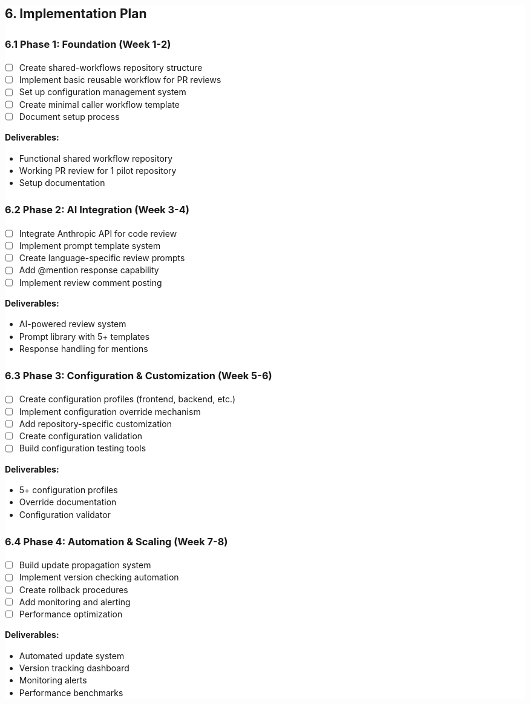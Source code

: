 
## 6. Implementation Plan

### 6.1 Phase 1: Foundation (Week 1-2)
- [ ] Create shared-workflows repository structure
- [ ] Implement basic reusable workflow for PR reviews
- [ ] Set up configuration management system
- [ ] Create minimal caller workflow template
- [ ] Document setup process

**Deliverables:**
- Functional shared workflow repository
- Working PR review for 1 pilot repository
- Setup documentation

### 6.2 Phase 2: AI Integration (Week 3-4)
- [ ] Integrate Anthropic API for code review
- [ ] Implement prompt template system
- [ ] Create language-specific review prompts
- [ ] Add @mention response capability
- [ ] Implement review comment posting

**Deliverables:**
- AI-powered review system
- Prompt library with 5+ templates
- Response handling for mentions

### 6.3 Phase 3: Configuration & Customization (Week 5-6)
- [ ] Create configuration profiles (frontend, backend, etc.)
- [ ] Implement configuration override mechanism
- [ ] Add repository-specific customization
- [ ] Create configuration validation
- [ ] Build configuration testing tools

**Deliverables:**
- 5+ configuration profiles
- Override documentation
- Configuration validator

### 6.4 Phase 4: Automation & Scaling (Week 7-8)
- [ ] Build update propagation system
- [ ] Implement version checking automation
- [ ] Create rollback procedures
- [ ] Add monitoring and alerting
- [ ] Performance optimization

**Deliverables:**
- Automated update system
- Version tracking dashboard
- Monitoring alerts
- Performance benchmarks
